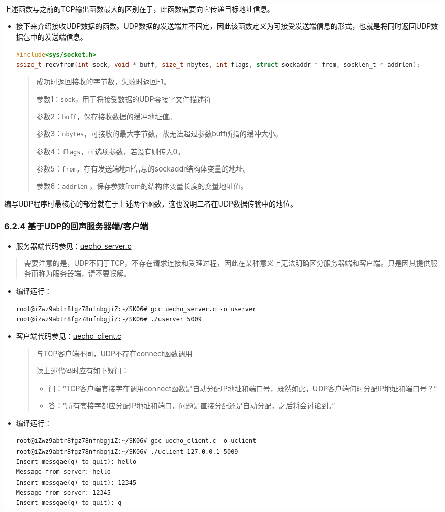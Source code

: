   上述函数与之前的TCP输出函数最大的区别在于，此函数需要向它传递目标地址信息。

  

- 接下来介绍接收UDP数据的函数。UDP数据的发送端并不固定，因此该函数定义为可接受发送端信息的形式，也就是将同时返回UDP数据包中的发送端信息。

  ```c
  #include<sys/socket.h>
  ssize_t recvfrom(int sock, void * buff, size_t nbytes, int flags, struct sockaddr * from, socklen_t * addrlen);
  ```

  > 成功时返回接收的字节数，失败时返回-1。
  >
  > 参数1：`sock`，用于将接受数据的UDP套接字文件描述符
  >
  > 参数2：`buff`，保存接收数据的缓冲地址值。
  >
  > 参数3：`nbytes`，可接收的最大字节数，故无法超过参数buff所指的缓冲大小。
  >
  > 参数4：`flags`，可选项参数，若没有则传入0。
  >
  > 参数5：`from`，存有发送端地址信息的sockaddr结构体变量的地址。
  >
  > 参数6：`addrlen` ，保存参数from的结构体变量长度的变量地址值。

编写UDP程序时最核心的部分就在于上述两个函数，这也说明二者在UDP数据传输中的地位。



### 6.2.4 基于UDP的回声服务器端/客户端

- 服务器端代码参见：[uecho_server.c](SK06/uecho_server.c)

> 需要注意的是，UDP不同于TCP，不存在请求连接和受理过程，因此在某种意义上无法明确区分服务器端和客户端。只是因其提供服务而称为服务器端，请不要误解。

- 编译运行：

  ```
  root@iZwz9abtr8fgz78nfnbgjiZ:~/SK06# gcc uecho_server.c -o userver
  root@iZwz9abtr8fgz78nfnbgjiZ:~/SK06# ./userver 5009
  ```

  

- 客户端代码参见：[uecho_client.c](SK06/uecho_client.c)

  > 与TCP客户端不同，UDP不存在connect函数调用
  >
  > 读上述代码时应有如下疑问：
  >
  > - 问：“TCP客户端套接字在调用connect函数是自动分配IP地址和端口号，既然如此，UDP客户端何时分配IP地址和端口号？”
  >
  >   
  >
  > - 答：“所有套接字都应分配IP地址和端口，问题是直接分配还是自动分配，之后将会讨论到。”

- 编译运行：

  ```
  root@iZwz9abtr8fgz78nfnbgjiZ:~/SK06# gcc uecho_client.c -o uclient
  root@iZwz9abtr8fgz78nfnbgjiZ:~/SK06# ./uclient 127.0.0.1 5009
  Insert messgae(q) to quit): hello
  Message from server: hello
  Insert messgae(q) to quit): 12345
  Message from server: 12345
  Insert messgae(q) to quit): q
  ```
  